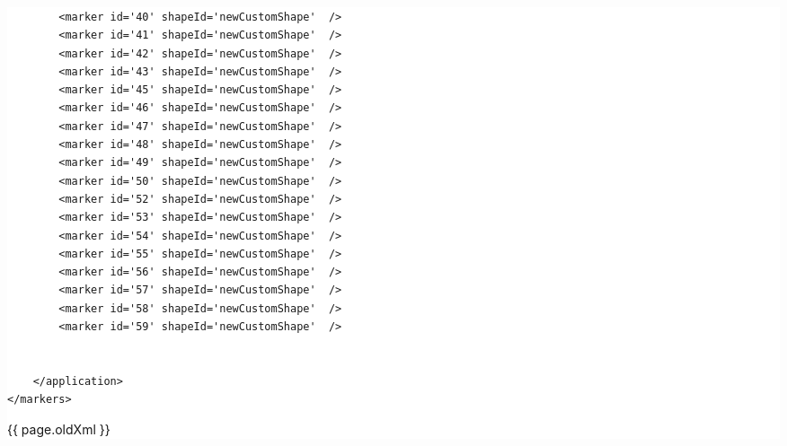 			<marker id='40' shapeId='newCustomShape'  />
			<marker id='41' shapeId='newCustomShape'  />
			<marker id='42' shapeId='newCustomShape'  />
			<marker id='43' shapeId='newCustomShape'  />
			<marker id='45' shapeId='newCustomShape'  />
			<marker id='46' shapeId='newCustomShape'  />
			<marker id='47' shapeId='newCustomShape'  />
			<marker id='48' shapeId='newCustomShape'  />
			<marker id='49' shapeId='newCustomShape'  />
			<marker id='50' shapeId='newCustomShape'  />
			<marker id='52' shapeId='newCustomShape'  />
			<marker id='53' shapeId='newCustomShape'  />
			<marker id='54' shapeId='newCustomShape'  />
			<marker id='55' shapeId='newCustomShape'  />
			<marker id='56' shapeId='newCustomShape'  />
			<marker id='57' shapeId='newCustomShape'  />
			<marker id='58' shapeId='newCustomShape'  />
			<marker id='59' shapeId='newCustomShape'  />


		</application>
	</markers>
</map>
</code></pre>

<p class='text-success'>{{ page.oldXml }}</p>

</div>
</div>
</div>
